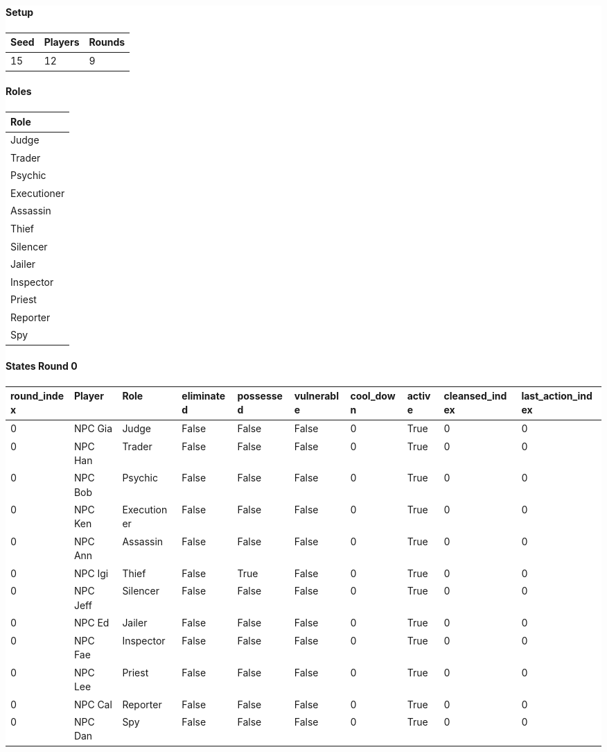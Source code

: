 #### Setup
| Seed | Players | Rounds  |
| :----| :-------| :------ |
| 15   | 12      | 9       |

#### Roles
| Role         |
| :----------- |
| Judge        |
| Trader       |
| Psychic      |
| Executioner  |
| Assassin     |
| Thief        |
| Silencer     |
| Jailer       |
| Inspector    |
| Priest       |
| Reporter     |
| Spy          |

#### States Round 0
| round_index | Player   | Role        | eliminated | possessed | vulnerable | cool_down | active | cleansed_index | last_action_index  |
| :-----------| :--------| :-----------| :----------| :---------| :----------| :---------| :------| :--------------| :----------------- |
| 0           | NPC Gia  | Judge       | False      | False     | False      | 0         | True   | 0              | 0                  |
| 0           | NPC Han  | Trader      | False      | False     | False      | 0         | True   | 0              | 0                  |
| 0           | NPC Bob  | Psychic     | False      | False     | False      | 0         | True   | 0              | 0                  |
| 0           | NPC Ken  | Executioner | False      | False     | False      | 0         | True   | 0              | 0                  |
| 0           | NPC Ann  | Assassin    | False      | False     | False      | 0         | True   | 0              | 0                  |
| 0           | NPC Igi  | Thief       | False      | True      | False      | 0         | True   | 0              | 0                  |
| 0           | NPC Jeff | Silencer    | False      | False     | False      | 0         | True   | 0              | 0                  |
| 0           | NPC Ed   | Jailer      | False      | False     | False      | 0         | True   | 0              | 0                  |
| 0           | NPC Fae  | Inspector   | False      | False     | False      | 0         | True   | 0              | 0                  |
| 0           | NPC Lee  | Priest      | False      | False     | False      | 0         | True   | 0              | 0                  |
| 0           | NPC Cal  | Reporter    | False      | False     | False      | 0         | True   | 0              | 0                  |
| 0           | NPC Dan  | Spy         | False      | False     | False      | 0         | True   | 0              | 0                  |
